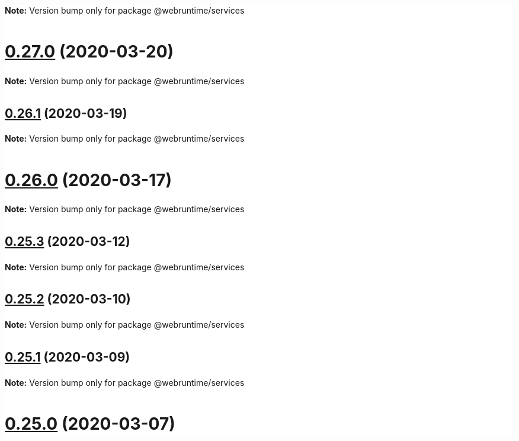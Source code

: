 **Note:** Version bump only for package @webruntime/services





# [0.27.0](https://git.soma.salesforce.com/communities/webruntime/compare/v0.26.1...v0.27.0) (2020-03-20)

**Note:** Version bump only for package @webruntime/services





## [0.26.1](https://git.soma.salesforce.com/communities/webruntime/compare/v0.26.0...v0.26.1) (2020-03-19)

**Note:** Version bump only for package @webruntime/services





# [0.26.0](https://git.soma.salesforce.com/communities/webruntime/compare/v0.25.3...v0.26.0) (2020-03-17)

**Note:** Version bump only for package @webruntime/services





## [0.25.3](https://git.soma.salesforce.com/communities/webruntime/compare/v0.25.2...v0.25.3) (2020-03-12)

**Note:** Version bump only for package @webruntime/services





## [0.25.2](https://git.soma.salesforce.com/communities/webruntime/compare/v0.25.1...v0.25.2) (2020-03-10)

**Note:** Version bump only for package @webruntime/services





## [0.25.1](https://git.soma.salesforce.com/communities/webruntime/compare/v0.25.0...v0.25.1) (2020-03-09)

**Note:** Version bump only for package @webruntime/services





# [0.25.0](https://git.soma.salesforce.com/communities/webruntime/compare/v0.24.0...v0.25.0) (2020-03-07)
